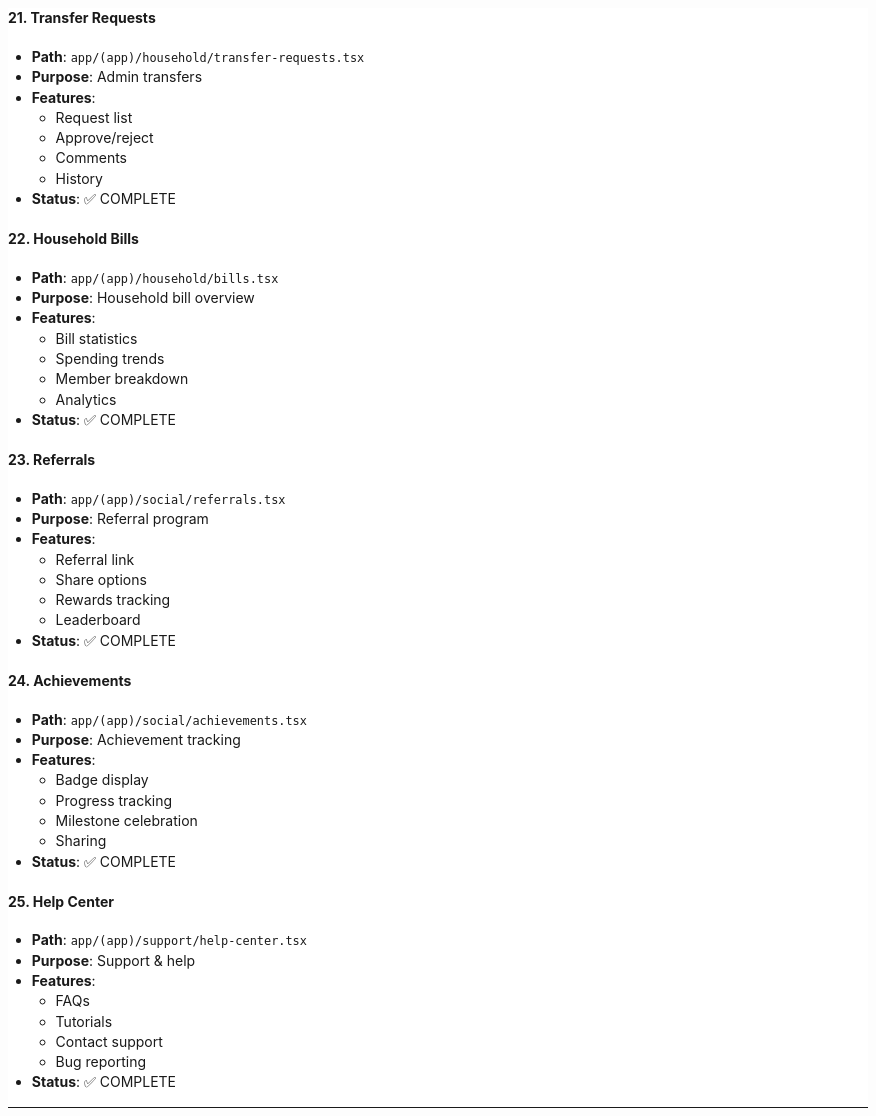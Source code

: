 #### 21. Transfer Requests
- **Path**: `app/(app)/household/transfer-requests.tsx`
- **Purpose**: Admin transfers
- **Features**:
  - Request list
  - Approve/reject
  - Comments
  - History
- **Status**: ✅ COMPLETE

#### 22. Household Bills
- **Path**: `app/(app)/household/bills.tsx`
- **Purpose**: Household bill overview
- **Features**:
  - Bill statistics
  - Spending trends
  - Member breakdown
  - Analytics
- **Status**: ✅ COMPLETE

#### 23. Referrals
- **Path**: `app/(app)/social/referrals.tsx`
- **Purpose**: Referral program
- **Features**:
  - Referral link
  - Share options
  - Rewards tracking
  - Leaderboard
- **Status**: ✅ COMPLETE

#### 24. Achievements
- **Path**: `app/(app)/social/achievements.tsx`
- **Purpose**: Achievement tracking
- **Features**:
  - Badge display
  - Progress tracking
  - Milestone celebration
  - Sharing
- **Status**: ✅ COMPLETE

#### 25. Help Center
- **Path**: `app/(app)/support/help-center.tsx`
- **Purpose**: Support & help
- **Features**:
  - FAQs
  - Tutorials
  - Contact support
  - Bug reporting
- **Status**: ✅ COMPLETE

---
